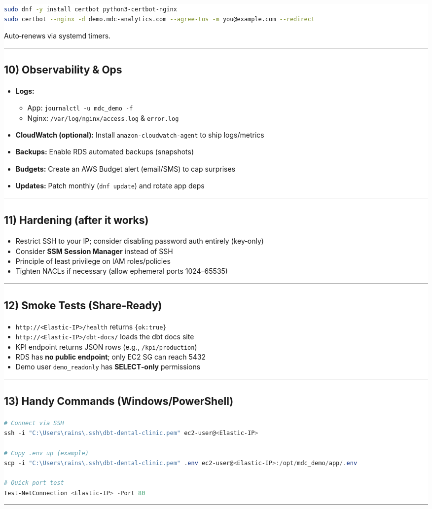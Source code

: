 ```bash
sudo dnf -y install certbot python3-certbot-nginx
sudo certbot --nginx -d demo.mdc-analytics.com --agree-tos -m you@example.com --redirect
```

Auto‑renews via systemd timers.

---

## 10) Observability & Ops

* **Logs:**

  * App: `journalctl -u mdc_demo -f`
  * Nginx: `/var/log/nginx/access.log` & `error.log`
* **CloudWatch (optional):** Install `amazon-cloudwatch-agent` to ship logs/metrics
* **Backups:** Enable RDS automated backups (snapshots)
* **Budgets:** Create an AWS Budget alert (email/SMS) to cap surprises
* **Updates:** Patch monthly (`dnf update`) and rotate app deps

---

## 11) Hardening (after it works)

* Restrict SSH to your IP; consider disabling password auth entirely (key‑only)
* Consider **SSM Session Manager** instead of SSH
* Principle of least privilege on IAM roles/policies
* Tighten NACLs if necessary (allow ephemeral ports 1024–65535)

---

## 12) Smoke Tests (Share‑Ready)

* `http://<Elastic-IP>/health` returns `{ok:true}`
* `http://<Elastic-IP>/dbt-docs/` loads the dbt docs site
* KPI endpoint returns JSON rows (e.g., `/kpi/production`)
* RDS has **no public endpoint**; only EC2 SG can reach 5432
* Demo user `demo_readonly` has **SELECT‑only** permissions

---

## 13) Handy Commands (Windows/PowerShell)

```powershell
# Connect via SSH
ssh -i "C:\Users\rains\.ssh\dbt-dental-clinic.pem" ec2-user@<Elastic-IP>

# Copy .env up (example)
scp -i "C:\Users\rains\.ssh\dbt-dental-clinic.pem" .env ec2-user@<Elastic-IP>:/opt/mdc_demo/app/.env

# Quick port test
Test-NetConnection <Elastic-IP> -Port 80
```

---